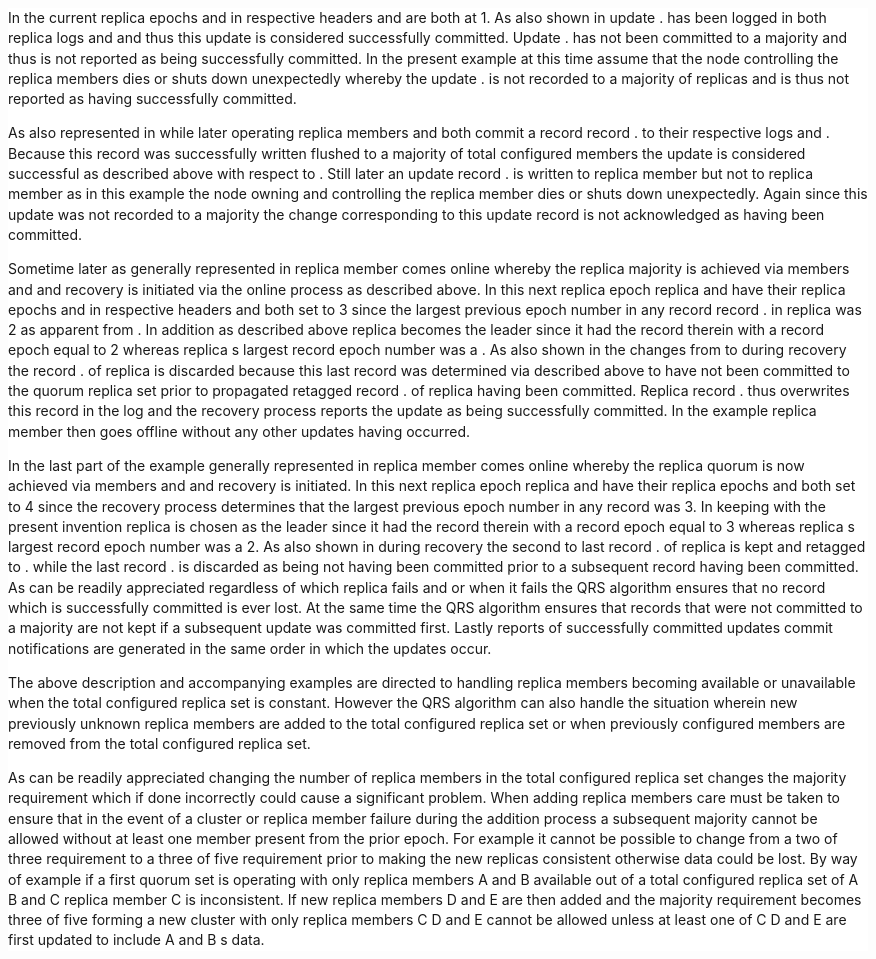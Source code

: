 In the current replica epochs and in respective headers and are both at 1. As also shown in update . has been logged in both replica logs and and thus this update is considered successfully committed. Update . has not been committed to a majority and thus is not reported as being successfully committed. In the present example at this time assume that the node controlling the replica members dies or shuts down unexpectedly whereby the update . is not recorded to a majority of replicas and is thus not reported as having successfully committed.

As also represented in while later operating replica members and both commit a record record . to their respective logs and . Because this record was successfully written flushed to a majority of total configured members the update is considered successful as described above with respect to . Still later an update record . is written to replica member but not to replica member as in this example the node owning and controlling the replica member dies or shuts down unexpectedly. Again since this update was not recorded to a majority the change corresponding to this update record is not acknowledged as having been committed.

Sometime later as generally represented in replica member comes online whereby the replica majority is achieved via members and and recovery is initiated via the online process as described above. In this next replica epoch replica and have their replica epochs and in respective headers and both set to 3 since the largest previous epoch number in any record record . in replica was 2 as apparent from . In addition as described above replica becomes the leader since it had the record therein with a record epoch equal to 2 whereas replica s largest record epoch number was a . As also shown in the changes from to during recovery the record . of replica is discarded because this last record was determined via described above to have not been committed to the quorum replica set prior to propagated retagged record . of replica having been committed. Replica record . thus overwrites this record in the log and the recovery process reports the update as being successfully committed. In the example replica member then goes offline without any other updates having occurred.

In the last part of the example generally represented in replica member comes online whereby the replica quorum is now achieved via members and and recovery is initiated. In this next replica epoch replica and have their replica epochs and both set to 4 since the recovery process determines that the largest previous epoch number in any record was 3. In keeping with the present invention replica is chosen as the leader since it had the record therein with a record epoch equal to 3 whereas replica s largest record epoch number was a 2. As also shown in during recovery the second to last record . of replica is kept and retagged to . while the last record . is discarded as being not having been committed prior to a subsequent record having been committed. As can be readily appreciated regardless of which replica fails and or when it fails the QRS algorithm ensures that no record which is successfully committed is ever lost. At the same time the QRS algorithm ensures that records that were not committed to a majority are not kept if a subsequent update was committed first. Lastly reports of successfully committed updates commit notifications are generated in the same order in which the updates occur.

The above description and accompanying examples are directed to handling replica members becoming available or unavailable when the total configured replica set is constant. However the QRS algorithm can also handle the situation wherein new previously unknown replica members are added to the total configured replica set or when previously configured members are removed from the total configured replica set.

As can be readily appreciated changing the number of replica members in the total configured replica set changes the majority requirement which if done incorrectly could cause a significant problem. When adding replica members care must be taken to ensure that in the event of a cluster or replica member failure during the addition process a subsequent majority cannot be allowed without at least one member present from the prior epoch. For example it cannot be possible to change from a two of three requirement to a three of five requirement prior to making the new replicas consistent otherwise data could be lost. By way of example if a first quorum set is operating with only replica members A and B available out of a total configured replica set of A B and C replica member C is inconsistent. If new replica members D and E are then added and the majority requirement becomes three of five forming a new cluster with only replica members C D and E cannot be allowed unless at least one of C D and E are first updated to include A and B s data.
